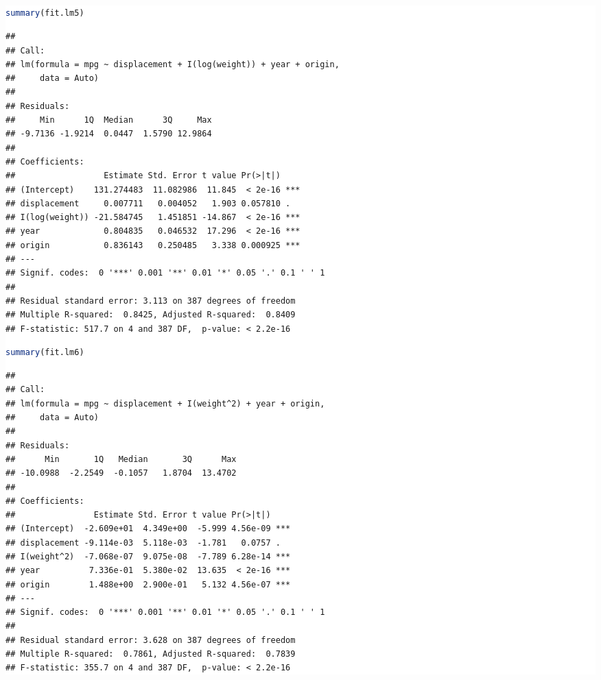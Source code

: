 
```r
summary(fit.lm5)
```

```
## 
## Call:
## lm(formula = mpg ~ displacement + I(log(weight)) + year + origin, 
##     data = Auto)
## 
## Residuals:
##     Min      1Q  Median      3Q     Max 
## -9.7136 -1.9214  0.0447  1.5790 12.9864 
## 
## Coefficients:
##                  Estimate Std. Error t value Pr(>|t|)    
## (Intercept)    131.274483  11.082986  11.845  < 2e-16 ***
## displacement     0.007711   0.004052   1.903 0.057810 .  
## I(log(weight)) -21.584745   1.451851 -14.867  < 2e-16 ***
## year             0.804835   0.046532  17.296  < 2e-16 ***
## origin           0.836143   0.250485   3.338 0.000925 ***
## ---
## Signif. codes:  0 '***' 0.001 '**' 0.01 '*' 0.05 '.' 0.1 ' ' 1
## 
## Residual standard error: 3.113 on 387 degrees of freedom
## Multiple R-squared:  0.8425,	Adjusted R-squared:  0.8409 
## F-statistic: 517.7 on 4 and 387 DF,  p-value: < 2.2e-16
```

```r
summary(fit.lm6)
```

```
## 
## Call:
## lm(formula = mpg ~ displacement + I(weight^2) + year + origin, 
##     data = Auto)
## 
## Residuals:
##      Min       1Q   Median       3Q      Max 
## -10.0988  -2.2549  -0.1057   1.8704  13.4702 
## 
## Coefficients:
##                Estimate Std. Error t value Pr(>|t|)    
## (Intercept)  -2.609e+01  4.349e+00  -5.999 4.56e-09 ***
## displacement -9.114e-03  5.118e-03  -1.781   0.0757 .  
## I(weight^2)  -7.068e-07  9.075e-08  -7.789 6.28e-14 ***
## year          7.336e-01  5.380e-02  13.635  < 2e-16 ***
## origin        1.488e+00  2.900e-01   5.132 4.56e-07 ***
## ---
## Signif. codes:  0 '***' 0.001 '**' 0.01 '*' 0.05 '.' 0.1 ' ' 1
## 
## Residual standard error: 3.628 on 387 degrees of freedom
## Multiple R-squared:  0.7861,	Adjusted R-squared:  0.7839 
## F-statistic: 355.7 on 4 and 387 DF,  p-value: < 2.2e-16
```
